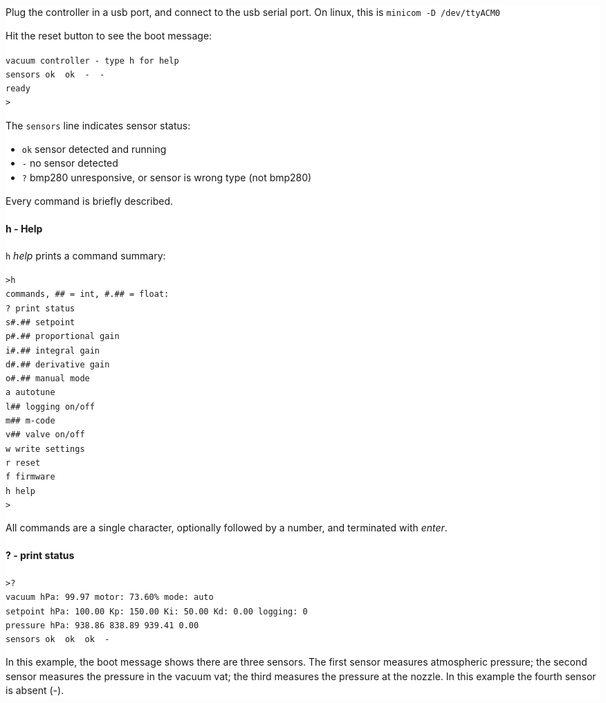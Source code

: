 Plug the controller in a usb port, and connect to the usb serial port. On linux, this is ``minicom -D /dev/ttyACM0``

Hit the reset button to see the boot message:

```
vacuum controller - type h for help
sensors ok  ok  -  -
ready
>
```
The ``sensors`` line indicates sensor status:

- ``ok`` sensor detected and running
- ``-`` no sensor detected
- ``?`` bmp280 unresponsive, or sensor is wrong type (not bmp280)

Every command is briefly described.

#### h - Help

 ``h`` *help* prints a command summary:

```
>h
commands, ## = int, #.## = float:
? print status
s#.## setpoint
p#.## proportional gain
i#.## integral gain
d#.## derivative gain
o#.## manual mode
a autotune
l## logging on/off
m## m-code
v## valve on/off
w write settings
r reset
f firmware
h help
>
```

All commands are a single character, optionally followed by a number, and terminated with *enter*.

#### ? - print status

```
>?
vacuum hPa: 99.97 motor: 73.60% mode: auto
setpoint hPa: 100.00 Kp: 150.00 Ki: 50.00 Kd: 0.00 logging: 0
pressure hPa: 938.86 838.89 939.41 0.00
sensors ok  ok  ok  -
```
In this example, the boot message shows there are three sensors. The first sensor measures atmospheric pressure; the second sensor measures the pressure in the vacuum vat; the third measures the pressure at the nozzle. In this example the fourth sensor is absent (-).
